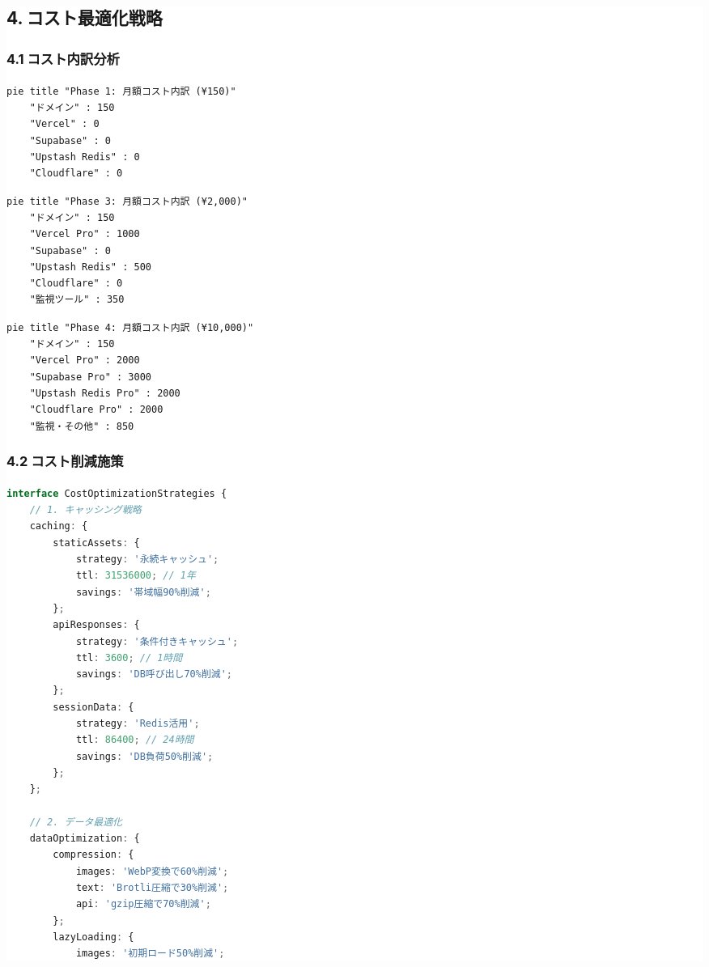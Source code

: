 
## 4. コスト最適化戦略

### 4.1 コスト内訳分析

```mermaid
pie title "Phase 1: 月額コスト内訳 (¥150)"
    "ドメイン" : 150
    "Vercel" : 0
    "Supabase" : 0
    "Upstash Redis" : 0
    "Cloudflare" : 0
```

```mermaid
pie title "Phase 3: 月額コスト内訳 (¥2,000)"
    "ドメイン" : 150
    "Vercel Pro" : 1000
    "Supabase" : 0
    "Upstash Redis" : 500
    "Cloudflare" : 0
    "監視ツール" : 350
```

```mermaid
pie title "Phase 4: 月額コスト内訳 (¥10,000)"
    "ドメイン" : 150
    "Vercel Pro" : 2000
    "Supabase Pro" : 3000
    "Upstash Redis Pro" : 2000
    "Cloudflare Pro" : 2000
    "監視・その他" : 850
```

### 4.2 コスト削減施策

```typescript
interface CostOptimizationStrategies {
	// 1. キャッシング戦略
	caching: {
		staticAssets: {
			strategy: '永続キャッシュ';
			ttl: 31536000; // 1年
			savings: '帯域幅90%削減';
		};
		apiResponses: {
			strategy: '条件付きキャッシュ';
			ttl: 3600; // 1時間
			savings: 'DB呼び出し70%削減';
		};
		sessionData: {
			strategy: 'Redis活用';
			ttl: 86400; // 24時間
			savings: 'DB負荷50%削減';
		};
	};

	// 2. データ最適化
	dataOptimization: {
		compression: {
			images: 'WebP変換で60%削減';
			text: 'Brotli圧縮で30%削減';
			api: 'gzip圧縮で70%削減';
		};
		lazyLoading: {
			images: '初期ロード50%削減';
```